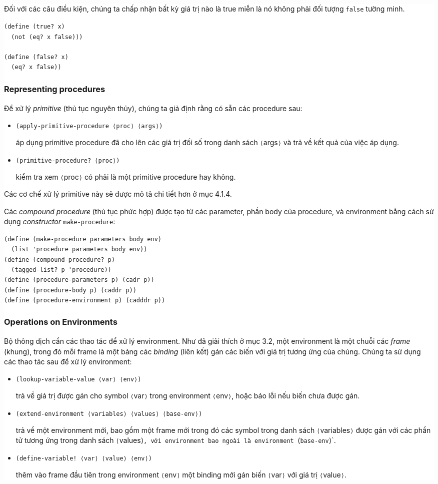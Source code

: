 Đối với các câu điều kiện, chúng ta chấp nhận bất kỳ giá trị nào là true miễn là nó không phải đối tượng `false` tường minh.

``` {.scheme}
(define (true? x)
  (not (eq? x false)))

(define (false? x)
  (eq? x false))
```

### Representing procedures

Để xử lý *primitive* (thủ tục nguyên thủy), chúng ta giả định rằng có sẵn các procedure sau:

- `(apply-primitive-procedure ⟨proc⟩ ⟨args⟩)`

    áp dụng primitive procedure đã cho lên các giá trị đối số trong danh sách `⟨`args`⟩` và trả về kết quả của việc áp dụng.

- `(primitive-procedure? ⟨proc⟩)`

    kiểm tra xem `⟨`proc`⟩` có phải là một primitive procedure hay không.

Các cơ chế xử lý primitive này sẽ được mô tả chi tiết hơn ở mục 4.1.4.

Các *compound procedure* (thủ tục phức hợp) được tạo từ các parameter, phần body của procedure, và environment bằng cách sử dụng *constructor* `make-procedure`:

``` {.scheme}
(define (make-procedure parameters body env)
  (list 'procedure parameters body env))
(define (compound-procedure? p)
  (tagged-list? p 'procedure))
(define (procedure-parameters p) (cadr p))
(define (procedure-body p) (caddr p))
(define (procedure-environment p) (cadddr p))
```

### Operations on Environments

Bộ thông dịch cần các thao tác để xử lý environment. Như đã giải thích ở mục 3.2, một environment là một chuỗi các *frame* (khung), trong đó mỗi frame là một bảng các *binding* (liên kết) gán các biến với giá trị tương ứng của chúng. Chúng ta sử dụng các thao tác sau để xử lý environment:

- `(lookup-variable-value ⟨var⟩ ⟨env⟩)`

    trả về giá trị được gán cho symbol `⟨`var`⟩` trong environment `⟨`env`⟩`, hoặc báo lỗi nếu biến chưa được gán.

- `(extend-environment ⟨variables⟩ ⟨values⟩ ⟨base-env⟩)`

    trả về một environment mới, bao gồm một frame mới trong đó các symbol trong danh sách `⟨`variables`⟩` được gán với các phần tử tương ứng trong danh sách `⟨`values⟩`, với environment bao ngoài là environment `⟨`base-env`⟩`.

- `(define-variable! ⟨var⟩ ⟨value⟩ ⟨env⟩)`

    thêm vào frame đầu tiên trong environment `⟨`env`⟩` một binding mới gán biến `⟨`var`⟩` với giá trị `⟨`value`⟩`.
